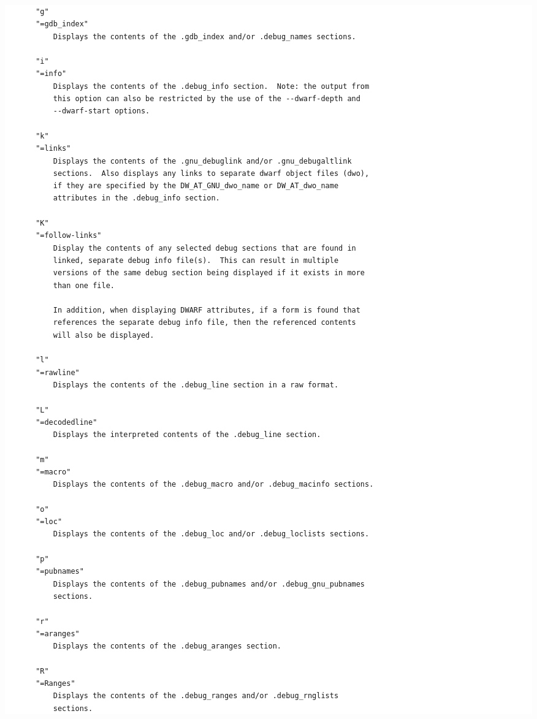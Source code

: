            "g"
           "=gdb_index"
               Displays the contents of the .gdb_index and/or .debug_names sections.

           "i"
           "=info"
               Displays the contents of the .debug_info section.  Note: the output from
               this option can also be restricted by the use of the --dwarf-depth and
               --dwarf-start options.

           "k"
           "=links"
               Displays the contents of the .gnu_debuglink and/or .gnu_debugaltlink
               sections.  Also displays any links to separate dwarf object files (dwo),
               if they are specified by the DW_AT_GNU_dwo_name or DW_AT_dwo_name
               attributes in the .debug_info section.

           "K"
           "=follow-links"
               Display the contents of any selected debug sections that are found in
               linked, separate debug info file(s).  This can result in multiple
               versions of the same debug section being displayed if it exists in more
               than one file.

               In addition, when displaying DWARF attributes, if a form is found that
               references the separate debug info file, then the referenced contents
               will also be displayed.

           "l"
           "=rawline"
               Displays the contents of the .debug_line section in a raw format.

           "L"
           "=decodedline"
               Displays the interpreted contents of the .debug_line section.

           "m"
           "=macro"
               Displays the contents of the .debug_macro and/or .debug_macinfo sections.

           "o"
           "=loc"
               Displays the contents of the .debug_loc and/or .debug_loclists sections.

           "p"
           "=pubnames"
               Displays the contents of the .debug_pubnames and/or .debug_gnu_pubnames
               sections.

           "r"
           "=aranges"
               Displays the contents of the .debug_aranges section.

           "R"
           "=Ranges"
               Displays the contents of the .debug_ranges and/or .debug_rnglists
               sections.
